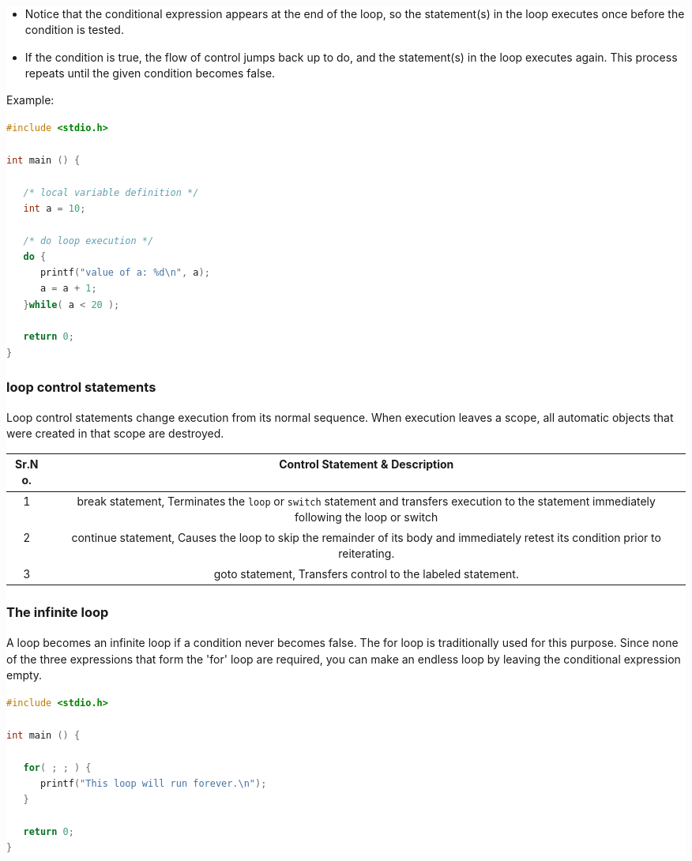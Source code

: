 - Notice that the conditional expression appears at the end of the loop, so the statement(s) in the loop executes once before the condition is tested.

- If the condition is true, the flow of control jumps back up to do, and the statement(s) in the loop executes again. This process repeats until the given condition becomes false.

Example:
```c
#include <stdio.h>
 
int main () {

   /* local variable definition */
   int a = 10;

   /* do loop execution */
   do {
      printf("value of a: %d\n", a);
      a = a + 1;
   }while( a < 20 );
 
   return 0;
}
```

### loop control statements

Loop control statements change execution from its normal sequence. When execution leaves a scope, all automatic objects that were created in that scope are destroyed.

|  Sr.No. |  Control Statement & Description |
|:----------:|:-------------:|
|1|break statement, Terminates the `loop` or `switch` statement and transfers execution to the statement immediately following the loop or switch |
|2|continue statement, Causes the loop to skip the remainder of its body and immediately retest its condition prior to reiterating.|
|3|goto statement, Transfers control to the labeled statement.|

### The infinite loop

A loop becomes an infinite loop if a condition never becomes false. The for loop is traditionally used for this purpose. Since none of the three expressions that form the 'for' loop are required, you can make an endless loop by leaving the conditional expression empty.

```c
#include <stdio.h>

int main () {

   for( ; ; ) {
      printf("This loop will run forever.\n");
   }

   return 0;
}
```
